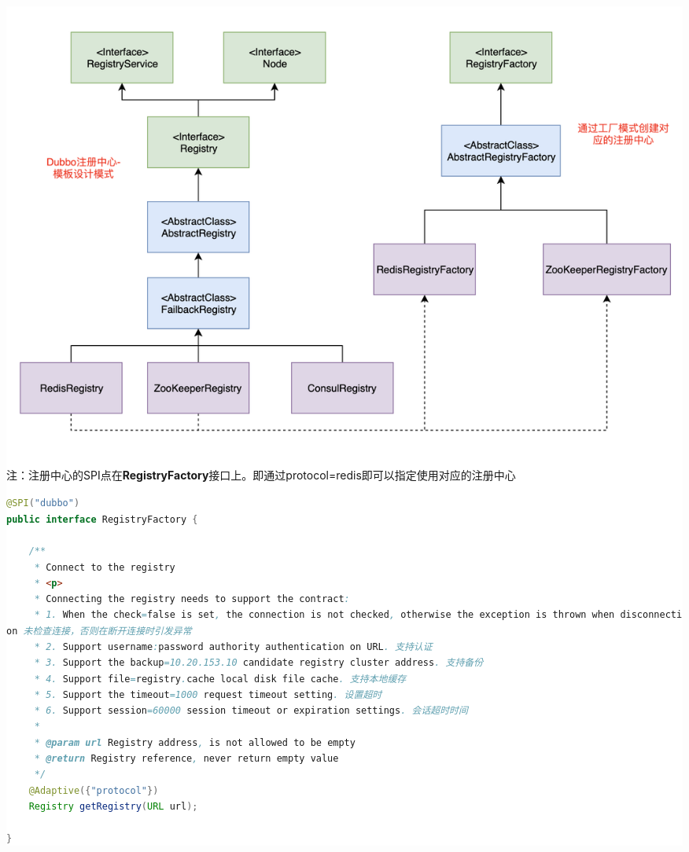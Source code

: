 ![](./images/dubbo-registry.png)

注：注册中心的SPI点在**RegistryFactory**接口上。即通过protocol=redis即可以指定使用对应的注册中心

```java
@SPI("dubbo")
public interface RegistryFactory {

    /**
     * Connect to the registry
     * <p>
     * Connecting the registry needs to support the contract: 
     * 1. When the check=false is set, the connection is not checked, otherwise the exception is thrown when disconnection 未检查连接，否则在断开连接时引发异常
     * 2. Support username:password authority authentication on URL. 支持认证
     * 3. Support the backup=10.20.153.10 candidate registry cluster address. 支持备份
     * 4. Support file=registry.cache local disk file cache. 支持本地缓存
     * 5. Support the timeout=1000 request timeout setting. 设置超时
     * 6. Support session=60000 session timeout or expiration settings. 会话超时时间
     *
     * @param url Registry address, is not allowed to be empty
     * @return Registry reference, never return empty value
     */
    @Adaptive({"protocol"})
    Registry getRegistry(URL url);

}
```
